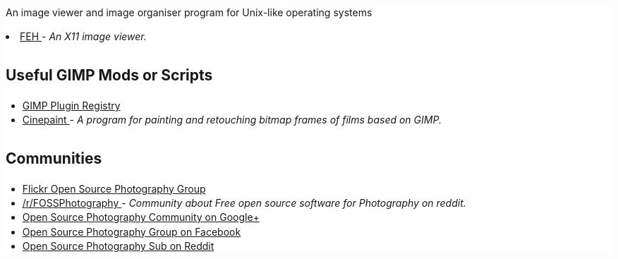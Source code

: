    An image viewer and image organiser program for Unix-like operating systems
  </em>
 </li>
 <li>
  <a href="http://feh.finalrewind.org/">
   FEH
  </a>
  -
  <em>
   An X11 image viewer.
  </em>
 </li>
</ul>
<h2>
 Useful GIMP Mods or Scripts
</h2>
<ul>
 <li>
  <a href="http://registry.gimp.org/">
   GIMP Plugin Registry
  </a>
 </li>
 <li>
  <a href="http://sourceforge.net/projects/cinepaint/files/CinePaint/">
   Cinepaint
  </a>
  -
  <em>
   A program for painting and retouching bitmap frames of films based on GIMP.
  </em>
 </li>
</ul>
<h2>
 Communities
</h2>
<ul>
 <li>
  <a href="https://www.flickr.com/groups/83823859@N00/">
   Flickr Open Source Photography Group
  </a>
 </li>
 <li>
  <a href="http://reddit.com/r/fossphotography">
   /r/FOSSPhotography
  </a>
  -
  <em>
   Community about Free open source software for Photography on reddit.
  </em>
 </li>
 <li>
  <a href="https://plus.google.com/u/0/communities/110647644928874455108">
   Open Source Photography Community on Google+
  </a>
 </li>
 <li>
  <a href="https://www.facebook.com/groups/326042310770868/">
   Open Source Photography Group on Facebook
  </a>
 </li>
 <li>
  <a href="https://www.reddit.com/r/opensourcephotography">
   Open Source Photography Sub on Reddit
  </a>